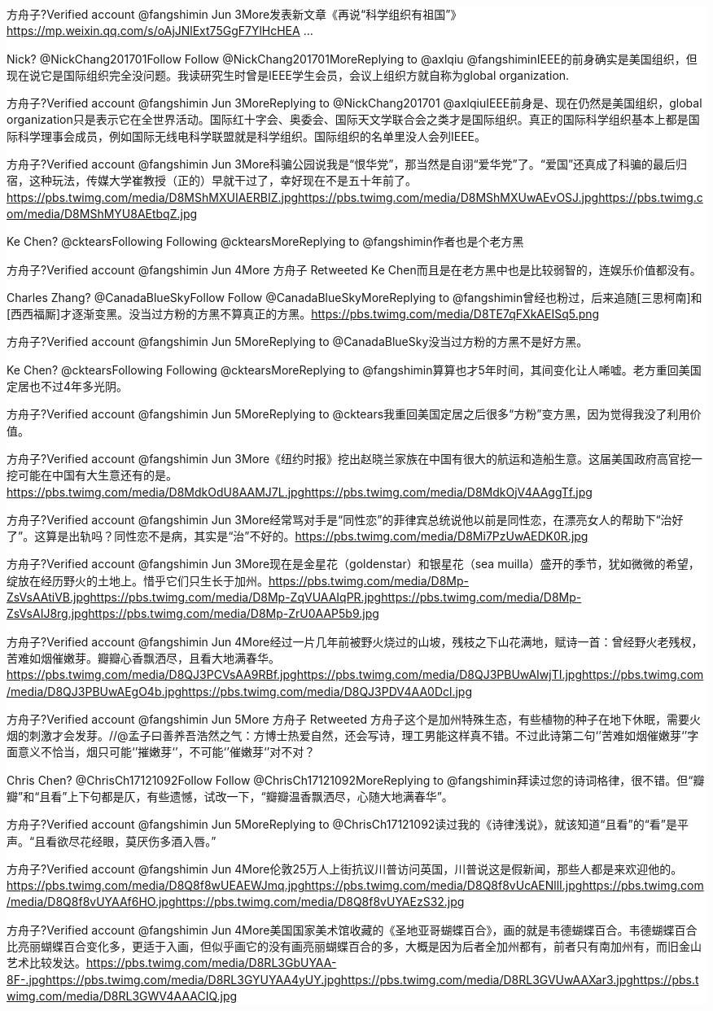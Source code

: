 方舟子?Verified account @fangshimin Jun 3More发表新文章《再说“科学组织有祖国”》https://mp.weixin.qq.com/s/oAjJNlExt75GgF7YlHcHEA …

Nick? @NickChang201701Follow Follow @NickChang201701MoreReplying to @axlqiu @fangshiminIEEE的前身确实是美国组织，但现在说它是国际组织完全没问题。我读研究生时曾是IEEE学生会员，会议上组织方就自称为global organization.

方舟子?Verified account @fangshimin Jun 3MoreReplying to @NickChang201701 @axlqiuIEEE前身是、现在仍然是美国组织，global organization只是表示它在全世界活动。国际红十字会、奥委会、国际天文学联合会之类才是国际组织。真正的国际科学组织基本上都是国际科学理事会成员，例如国际无线电科学联盟就是科学组织。国际组织的名单里没人会列IEEE。

方舟子?Verified account @fangshimin Jun 3More科骗公园说我是“恨华党”，那当然是自诩“爱华党”了。“爱国”还真成了科骗的最后归宿，这种玩法，传媒大学崔教授（正的）早就干过了，幸好现在不是五十年前了。https://pbs.twimg.com/media/D8MShMXUIAERBIZ.jpghttps://pbs.twimg.com/media/D8MShMXUwAEvOSJ.jpghttps://pbs.twimg.com/media/D8MShMYU8AEtbqZ.jpg

Ke Chen? @cktearsFollowing Following @cktearsMoreReplying to @fangshimin作者也是个老方黑

方舟子?Verified account @fangshimin Jun 4More 方舟子 Retweeted Ke Chen而且是在老方黑中也是比较弱智的，连娱乐价值都没有。

Charles Zhang? @CanadaBlueSkyFollow Follow @CanadaBlueSkyMoreReplying to @fangshimin曾经也粉过，后来追随[三思柯南]和[西西福厮]才逐渐变黑。没当过方粉的方黑不算真正的方黑。https://pbs.twimg.com/media/D8TE7qFXkAEISq5.png

方舟子?Verified account @fangshimin Jun 5MoreReplying to @CanadaBlueSky没当过方粉的方黑不是好方黑。

Ke Chen? @cktearsFollowing Following @cktearsMoreReplying to @fangshimin算算也才5年时间，其间变化让人唏嘘。老方重回美国定居也不过4年多光阴。

方舟子?Verified account @fangshimin Jun 5MoreReplying to @cktears我重回美国定居之后很多“方粉”变方黑，因为觉得我没了利用价值。

方舟子?Verified account @fangshimin Jun 3More《纽约时报》挖出赵晓兰家族在中国有很大的航运和造船生意。这届美国政府高官挖一挖可能在中国有大生意还有的是。https://pbs.twimg.com/media/D8MdkOdU8AAMJ7L.jpghttps://pbs.twimg.com/media/D8MdkOjV4AAggTf.jpg

方舟子?Verified account @fangshimin Jun 3More经常骂对手是“同性恋”的菲律宾总统说他以前是同性恋，在漂亮女人的帮助下“治好了”。这算是出轨吗？同性恋不是病，其实是“治”不好的。https://pbs.twimg.com/media/D8Mi7PzUwAEDK0R.jpg

方舟子?Verified account @fangshimin Jun 3More现在是金星花（goldenstar）和银星花（sea muilla）盛开的季节，犹如微微的希望，绽放在经历野火的土地上。惜乎它们只生长于加州。https://pbs.twimg.com/media/D8Mp-ZsVsAAtiVB.jpghttps://pbs.twimg.com/media/D8Mp-ZqVUAAIqPR.jpghttps://pbs.twimg.com/media/D8Mp-ZsVsAIJ8rg.jpghttps://pbs.twimg.com/media/D8Mp-ZrU0AAP5b9.jpg

方舟子?Verified account @fangshimin Jun 4More经过一片几年前被野火烧过的山坡，残枝之下山花满地，赋诗一首：曾经野火老残杈，苦难如烟催嫩芽。瓣瓣心香飘洒尽，且看大地满春华。https://pbs.twimg.com/media/D8QJ3PCVsAA9RBf.jpghttps://pbs.twimg.com/media/D8QJ3PBUwAIwjTI.jpghttps://pbs.twimg.com/media/D8QJ3PBUwAEgO4b.jpghttps://pbs.twimg.com/media/D8QJ3PDV4AA0Dcl.jpg

方舟子?Verified account @fangshimin Jun 5More 方舟子 Retweeted 方舟子这个是加州特殊生态，有些植物的种子在地下休眠，需要火烟的刺激才会发芽。//@孟子曰善养吾浩然之气：方博士热爱自然，还会写诗，理工男能这样真不错。不过此诗第二句‘’苦难如烟催嫩芽‘’字面意义不恰当，烟只可能‘’摧嫩芽‘’，不可能‘’催嫩芽‘’对不对？

Chris Chen? @ChrisCh17121092Follow Follow @ChrisCh17121092MoreReplying to @fangshimin拜读过您的诗词格律，很不错。但“瓣瓣”和“且看”上下句都是仄，有些遗憾，试改一下，“瓣瓣温香飘洒尽，心随大地满春华”。

方舟子?Verified account @fangshimin Jun 5MoreReplying to @ChrisCh17121092读过我的《诗律浅说》，就该知道“且看”的“看”是平声。“且看欲尽花经眼，莫厌伤多酒入唇。”

方舟子?Verified account @fangshimin Jun 4More伦敦25万人上街抗议川普访问英国，川普说这是假新闻，那些人都是来欢迎他的。https://pbs.twimg.com/media/D8Q8f8wUEAEWJmq.jpghttps://pbs.twimg.com/media/D8Q8f8vUcAENllI.jpghttps://pbs.twimg.com/media/D8Q8f8vUYAAf6HO.jpghttps://pbs.twimg.com/media/D8Q8f8vUYAEzS32.jpg

方舟子?Verified account @fangshimin Jun 4More美国国家美术馆收藏的《圣地亚哥蝴蝶百合》，画的就是韦德蝴蝶百合。韦德蝴蝶百合比亮丽蝴蝶百合变化多，更适于入画，但似乎画它的没有画亮丽蝴蝶百合的多，大概是因为后者全加州都有，前者只有南加州有，而旧金山艺术比较发达。https://pbs.twimg.com/media/D8RL3GbUYAA-8F-.jpghttps://pbs.twimg.com/media/D8RL3GYUYAA4yUY.jpghttps://pbs.twimg.com/media/D8RL3GVUwAAXar3.jpghttps://pbs.twimg.com/media/D8RL3GWV4AAACIQ.jpg
